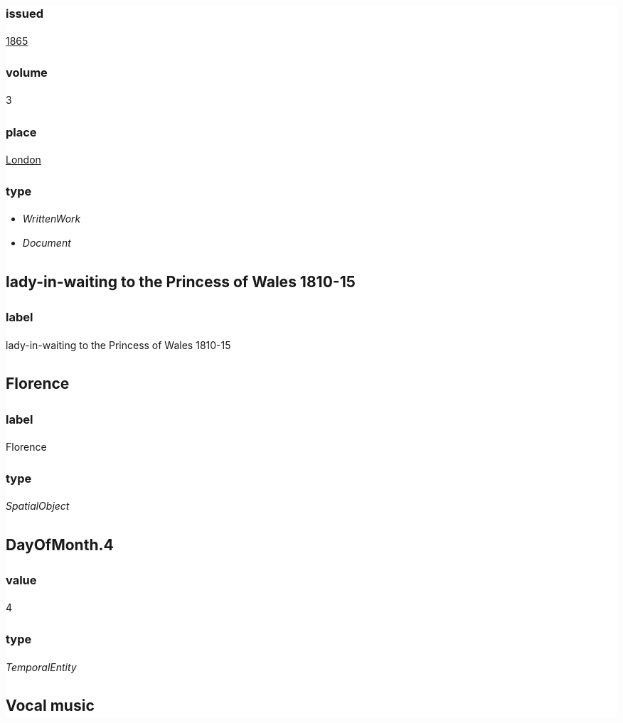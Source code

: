 ### issued


[1865](#1865)

### volume


3

### place


[London](#London)

### type

 - *WrittenWork*

 - *Document*

## lady-in-waiting to the Princess of Wales 1810-15

### label


lady-in-waiting to the Princess of Wales 1810-15

## Florence

### label


Florence

### type


*SpatialObject*

## DayOfMonth.4

### value


4

### type


*TemporalEntity*

## Vocal music
